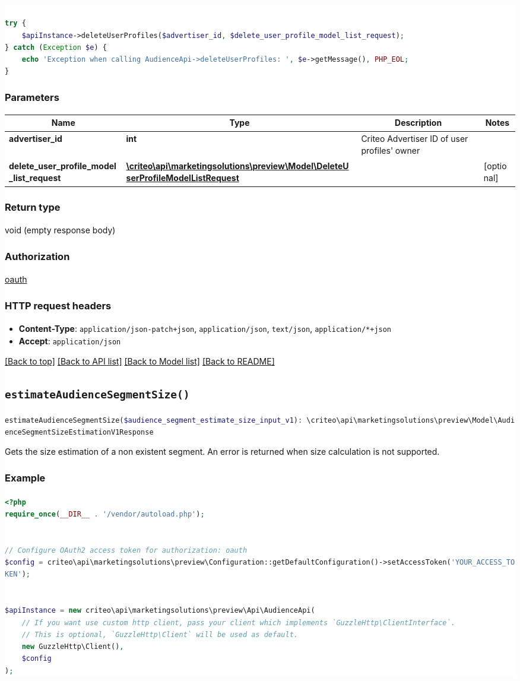 ```php

try {
    $apiInstance->deleteUserProfiles($advertiser_id, $delete_user_profile_model_list_request);
} catch (Exception $e) {
    echo 'Exception when calling AudienceApi->deleteUserProfiles: ', $e->getMessage(), PHP_EOL;
}
```

### Parameters

| Name | Type | Description  | Notes |
| ------------- | ------------- | ------------- | ------------- |
| **advertiser_id** | **int**| Criteo Advertiser ID of user profiles&#39; owner | |
| **delete_user_profile_model_list_request** | [**\criteo\api\marketingsolutions\preview\Model\DeleteUserProfileModelListRequest**](../Model/DeleteUserProfileModelListRequest.md)|  | [optional] |

### Return type

void (empty response body)

### Authorization

[oauth](../../README.md#oauth)

### HTTP request headers

- **Content-Type**: `application/json-patch+json`, `application/json`, `text/json`, `application/*+json`
- **Accept**: `application/json`

[[Back to top]](#) [[Back to API list]](../../README.md#endpoints)
[[Back to Model list]](../../README.md#models)
[[Back to README]](../../README.md)

## `estimateAudienceSegmentSize()`

```php
estimateAudienceSegmentSize($audience_segment_estimate_size_input_v1): \criteo\api\marketingsolutions\preview\Model\AudienceSegmentSizeEstimationV1Response
```



Gets the size estimation of a non existent segment. An error is returned when size calculation is not supported.

### Example

```php
<?php
require_once(__DIR__ . '/vendor/autoload.php');


// Configure OAuth2 access token for authorization: oauth
$config = criteo\api\marketingsolutions\preview\Configuration::getDefaultConfiguration()->setAccessToken('YOUR_ACCESS_TOKEN');


$apiInstance = new criteo\api\marketingsolutions\preview\Api\AudienceApi(
    // If you want use custom http client, pass your client which implements `GuzzleHttp\ClientInterface`.
    // This is optional, `GuzzleHttp\Client` will be used as default.
    new GuzzleHttp\Client(),
    $config
);
```